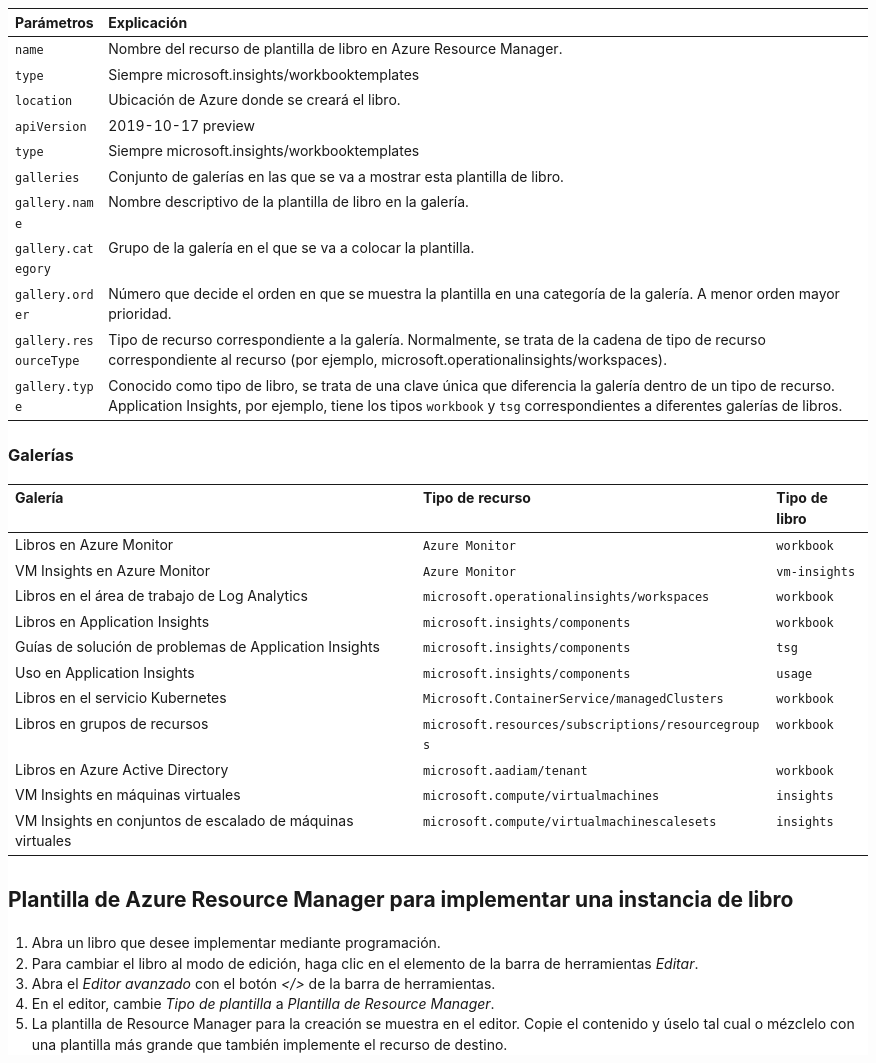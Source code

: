 |Parámetros                |Explicación                                                                                             |
|:-------------------------|:-------------------------------------------------------------------------------------------------------|
| `name`                   | Nombre del recurso de plantilla de libro en Azure Resource Manager.                                  |
|`type`                    | Siempre microsoft.insights/workbooktemplates                                                            |
| `location`               | Ubicación de Azure donde se creará el libro.                                               |
| `apiVersion`             | 2019-10-17 preview                                                                                     |
| `type`                   | Siempre microsoft.insights/workbooktemplates                                                            |
| `galleries`              | Conjunto de galerías en las que se va a mostrar esta plantilla de libro.                                                |
| `gallery.name`           | Nombre descriptivo de la plantilla de libro en la galería.                                             |
| `gallery.category`       | Grupo de la galería en el que se va a colocar la plantilla.                                                     |
| `gallery.order`          | Número que decide el orden en que se muestra la plantilla en una categoría de la galería. A menor orden mayor prioridad. |
| `gallery.resourceType`   | Tipo de recurso correspondiente a la galería. Normalmente, se trata de la cadena de tipo de recurso correspondiente al recurso (por ejemplo, microsoft.operationalinsights/workspaces). |
|`gallery.type`            | Conocido como tipo de libro, se trata de una clave única que diferencia la galería dentro de un tipo de recurso. Application Insights, por ejemplo, tiene los tipos `workbook` y `tsg` correspondientes a diferentes galerías de libros. |

### <a name="galleries"></a>Galerías

| Galería                                        | Tipo de recurso                                       | Tipo de libro |
|:-----------------------------------------------|:----------------------------------------------------|:--------------|
| Libros en Azure Monitor                     | `Azure Monitor`                                     | `workbook`    |
| VM Insights en Azure Monitor                   | `Azure Monitor`                                     | `vm-insights` |
| Libros en el área de trabajo de Log Analytics           | `microsoft.operationalinsights/workspaces`          | `workbook`    |
| Libros en Application Insights              | `microsoft.insights/components`                     | `workbook`    |
| Guías de solución de problemas de Application Insights | `microsoft.insights/components`                     | `tsg`         |
| Uso en Application Insights                  | `microsoft.insights/components`                     | `usage`       |
| Libros en el servicio Kubernetes                | `Microsoft.ContainerService/managedClusters`        | `workbook`    |
| Libros en grupos de recursos                   | `microsoft.resources/subscriptions/resourcegroups`  | `workbook`    |
| Libros en Azure Active Directory            | `microsoft.aadiam/tenant`                           | `workbook`    |
| VM Insights en máquinas virtuales                | `microsoft.compute/virtualmachines`                 | `insights`    |
| VM Insights en conjuntos de escalado de máquinas virtuales      | `microsoft.compute/virtualmachinescalesets`         | `insights`    |

## <a name="azure-resource-manager-template-for-deploying-a-workbook-instance"></a>Plantilla de Azure Resource Manager para implementar una instancia de libro

1. Abra un libro que desee implementar mediante programación.
2. Para cambiar el libro al modo de edición, haga clic en el elemento de la barra de herramientas _Editar_.
3. Abra el _Editor avanzado_ con el botón _</>_ de la barra de herramientas.
4. En el editor, cambie _Tipo de plantilla_ a _Plantilla de Resource Manager_.
5. La plantilla de Resource Manager para la creación se muestra en el editor. Copie el contenido y úselo tal cual o mézclelo con una plantilla más grande que también implemente el recurso de destino.
